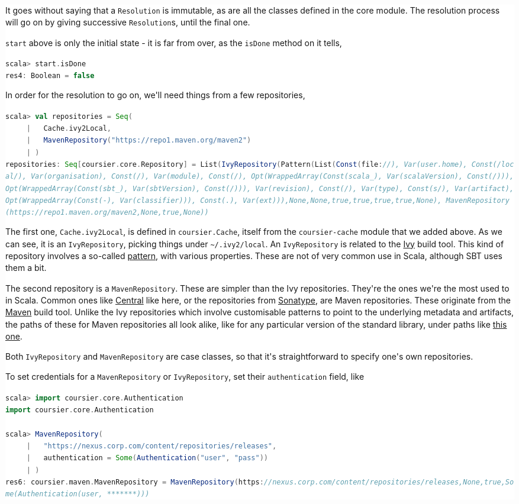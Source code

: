 It goes without saying that a `Resolution` is immutable, as are all the classes defined in the core module.
The resolution process will go on by giving successive `Resolution`s, until the final one.

`start` above is only the initial state - it is far from over, as the `isDone` method on it tells,
```scala
scala> start.isDone
res4: Boolean = false
```




In order for the resolution to go on, we'll need things from a few repositories,
```scala
scala> val repositories = Seq(
     |   Cache.ivy2Local,
     |   MavenRepository("https://repo1.maven.org/maven2")
     | )
repositories: Seq[coursier.core.Repository] = List(IvyRepository(Pattern(List(Const(file://), Var(user.home), Const(/local/), Var(organisation), Const(/), Var(module), Const(/), Opt(WrappedArray(Const(scala_), Var(scalaVersion), Const(/))), Opt(WrappedArray(Const(sbt_), Var(sbtVersion), Const(/))), Var(revision), Const(/), Var(type), Const(s/), Var(artifact), Opt(WrappedArray(Const(-), Var(classifier))), Const(.), Var(ext))),None,None,true,true,true,true,None), MavenRepository(https://repo1.maven.org/maven2,None,true,None))
```
The first one, `Cache.ivy2Local`, is defined in `coursier.Cache`, itself from the `coursier-cache` module that
we added above. As we can see, it is an `IvyRepository`, picking things under `~/.ivy2/local`. An `IvyRepository`
is related to the [Ivy](http://ant.apache.org/ivy/) build tool. This kind of repository involves a so-called [pattern](http://ant.apache.org/ivy/history/2.4.0/concept.html#patterns), with
various properties. These are not of very common use in Scala, although SBT uses them a bit.

The second repository is a `MavenRepository`. These are simpler than the Ivy repositories. They're the ones
we're the most used to in Scala. Common ones like [Central](https://repo1.maven.org/maven2) like here, or the repositories
from [Sonatype](https://oss.sonatype.org/content/repositories/), are Maven repositories. These originate
from the [Maven](https://maven.apache.org/) build tool. Unlike the Ivy repositories which involve customisable patterns to point
to the underlying metadata and artifacts, the paths of these for Maven repositories all look alike,
like for any particular version of the standard library, under paths like
[this one](http://repo1.maven.org/maven2/org/scala-lang/scala-library/2.11.7/).

Both `IvyRepository` and `MavenRepository` are case classes, so that it's straightforward to specify one's own
repositories.

To set credentials for a `MavenRepository` or `IvyRepository`, set their `authentication` field, like
```scala
scala> import coursier.core.Authentication
import coursier.core.Authentication

scala> MavenRepository(
     |   "https://nexus.corp.com/content/repositories/releases",
     |   authentication = Some(Authentication("user", "pass"))
     | )
res6: coursier.maven.MavenRepository = MavenRepository(https://nexus.corp.com/content/repositories/releases,None,true,Some(Authentication(user, *******)))
```
